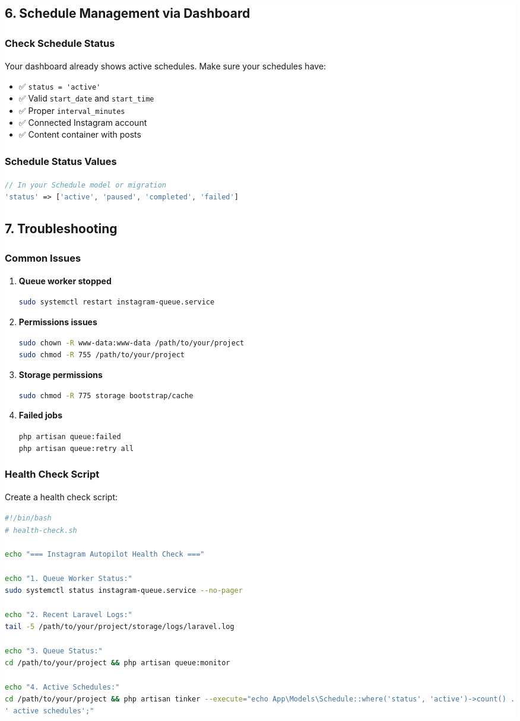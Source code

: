 ## 6. Schedule Management via Dashboard

### **Check Schedule Status**

Your dashboard already shows active schedules. Make sure your schedules have:
- ✅ `status = 'active'`
- ✅ Valid `start_date` and `start_time`
- ✅ Proper `interval_minutes`
- ✅ Connected Instagram account
- ✅ Content container with posts

### **Schedule Status Values**

```php
// In your Schedule model or migration
'status' => ['active', 'paused', 'completed', 'failed']
```

## 7. Troubleshooting

### **Common Issues**

1. **Queue worker stopped**
   ```bash
   sudo systemctl restart instagram-queue.service
   ```

2. **Permissions issues**
   ```bash
   sudo chown -R www-data:www-data /path/to/your/project
   sudo chmod -R 755 /path/to/your/project
   ```

3. **Storage permissions**
   ```bash
   sudo chmod -R 775 storage bootstrap/cache
   ```

4. **Failed jobs**
   ```bash
   php artisan queue:failed
   php artisan queue:retry all
   ```

### **Health Check Script**

Create a health check script:

```bash
#!/bin/bash
# health-check.sh

echo "=== Instagram Autopilot Health Check ==="

echo "1. Queue Worker Status:"
sudo systemctl status instagram-queue.service --no-pager

echo "2. Recent Laravel Logs:"
tail -5 /path/to/your/project/storage/logs/laravel.log

echo "3. Queue Status:"
cd /path/to/your/project && php artisan queue:monitor

echo "4. Active Schedules:"
cd /path/to/your/project && php artisan tinker --execute="echo App\Models\Schedule::where('status', 'active')->count() . ' active schedules';"
```